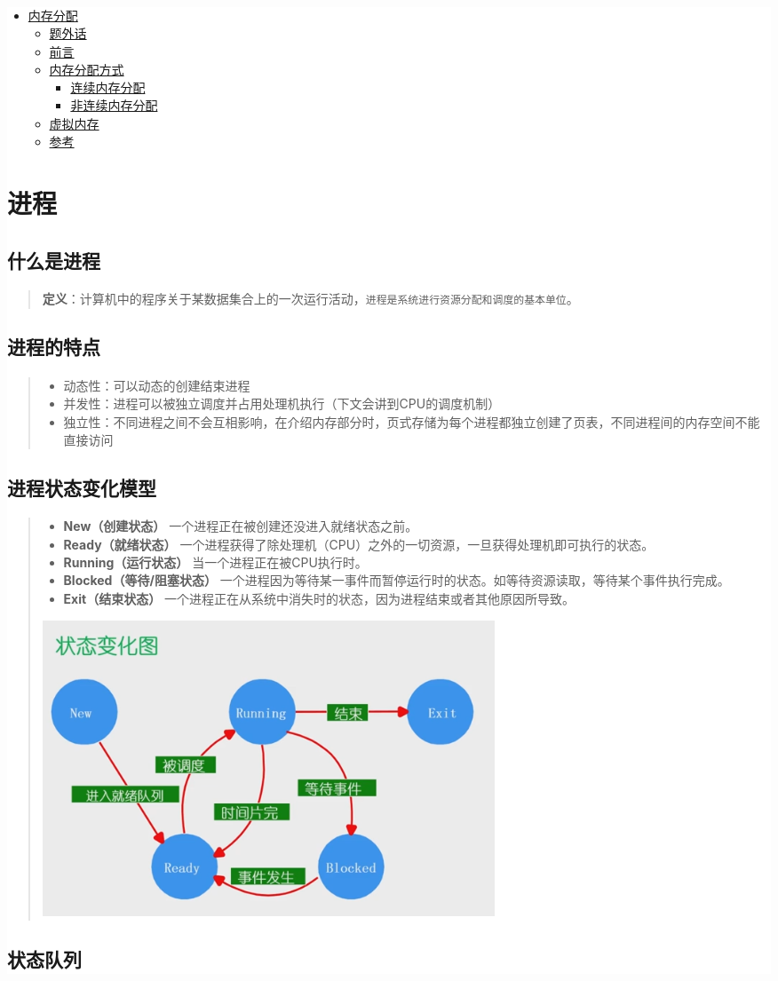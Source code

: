 
* [内存分配](#%E5%86%85%E5%AD%98%E5%88%86%E9%85%8D)
  * [题外话](#%E9%A2%98%E5%A4%96%E8%AF%9D)
  * [前言](#%E5%89%8D%E8%A8%80)
  * [内存分配方式](#%E5%86%85%E5%AD%98%E5%88%86%E9%85%8D%E6%96%B9%E5%BC%8F)
    * [连续内存分配](#%E8%BF%9E%E7%BB%AD%E5%86%85%E5%AD%98%E5%88%86%E9%85%8D)
    * [非连续内存分配](#%E9%9D%9E%E8%BF%9E%E7%BB%AD%E5%86%85%E5%AD%98%E5%88%86%E9%85%8D)
  * [虚拟内存](#%E8%99%9A%E6%8B%9F%E5%86%85%E5%AD%98)
  * [参考](#%E5%8F%82%E8%80%83)

# 进程

## 什么是进程

> **定义**：计算机中的程序关于某数据集合上的一次运行活动，`进程是系统进行资源分配和调度的基本单位`。

## 进程的特点

> - 动态性：可以动态的创建结束进程
> - 并发性：进程可以被独立调度并占用处理机执行（下文会讲到CPU的调度机制）
> - 独立性：不同进程之间不会互相影响，在介绍内存部分时，页式存储为每个进程都独立创建了页表，不同进程间的内存空间不能直接访问

## 进程状态变化模型

> - **New（创建状态）** 一个进程正在被创建还没进入就绪状态之前。
> - **Ready（就绪状态）** 一个进程获得了除处理机（CPU）之外的一切资源，一旦获得处理机即可执行的状态。
> - **Running（运行状态）** 当一个进程正在被CPU执行时。
> - **Blocked（等待/阻塞状态）** 一个进程因为等待某一事件而暂停运行时的状态。如等待资源读取，等待某个事件执行完成。
> - **Exit（结束状态）** 一个进程正在从系统中消失时的状态，因为进程结束或者其他原因所导致。
>
> ![1569576947230](https://github.com/Coder999z/Java-Notes/blob/master/img/1/1569576947230.png)

## 状态队列

